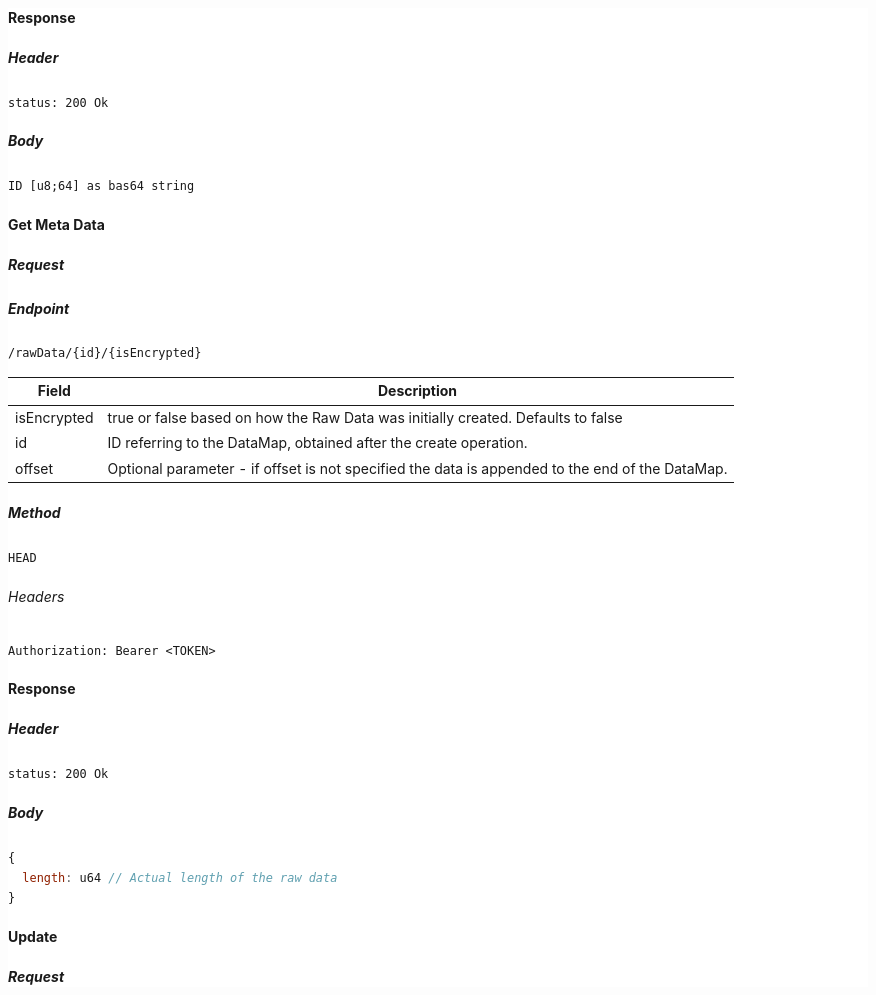 #### Response

##### Header
```
status: 200 Ok
```

##### Body
```
ID [u8;64] as bas64 string
```

#### Get Meta Data

##### Request

##### Endpoint
```
/rawData/{id}/{isEncrypted}
```

|Field|Description|
|-----|-----------|
|isEncrypted| true or false based on how the Raw Data was initially created. Defaults to false|
|id| ID referring to the DataMap, obtained after the create operation.|
|offset| Optional parameter - if offset is not specified the data is appended to the end of the DataMap.|

##### Method
```
HEAD
```

###### Headers
```
Authorization: Bearer <TOKEN>
```

#### Response

##### Header
```
status: 200 Ok
```

##### Body
```javascript
{
  length: u64 // Actual length of the raw data
}
```

#### Update

##### Request
